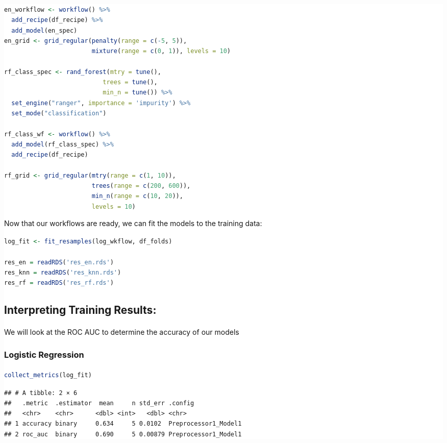 ``` r
en_workflow <- workflow() %>% 
  add_recipe(df_recipe) %>% 
  add_model(en_spec)
en_grid <- grid_regular(penalty(range = c(-5, 5)),
                        mixture(range = c(0, 1)), levels = 10)

rf_class_spec <- rand_forest(mtry = tune(), 
                           trees = tune(), 
                           min_n = tune()) %>%
  set_engine("ranger", importance = 'impurity') %>% 
  set_mode("classification")

rf_class_wf <- workflow() %>% 
  add_model(rf_class_spec) %>% 
  add_recipe(df_recipe)

rf_grid <- grid_regular(mtry(range = c(1, 10)), 
                        trees(range = c(200, 600)),
                        min_n(range = c(10, 20)),
                        levels = 10)
```

Now that our workflows are ready, we can fit the models to the training
data:

``` r
log_fit <- fit_resamples(log_wkflow, df_folds)

res_en = readRDS('res_en.rds')
res_knn = readRDS('res_knn.rds')
res_rf = readRDS('res_rf.rds')
```

## Interpreting Training Results:

We will look at the ROC AUC to determine the accuracy of our models

### Logistic Regression

``` r
collect_metrics(log_fit)
```

    ## # A tibble: 2 × 6
    ##   .metric  .estimator  mean     n std_err .config             
    ##   <chr>    <chr>      <dbl> <int>   <dbl> <chr>               
    ## 1 accuracy binary     0.634     5 0.0102  Preprocessor1_Model1
    ## 2 roc_auc  binary     0.690     5 0.00879 Preprocessor1_Model1
